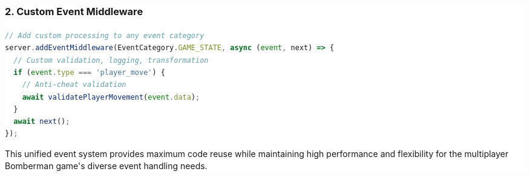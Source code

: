 ### 2. **Custom Event Middleware**
```typescript
// Add custom processing to any event category
server.addEventMiddleware(EventCategory.GAME_STATE, async (event, next) => {
  // Custom validation, logging, transformation
  if (event.type === 'player_move') {
    // Anti-cheat validation
    await validatePlayerMovement(event.data);
  }
  await next();
});
```

This unified event system provides maximum code reuse while maintaining high performance and flexibility for the multiplayer Bomberman game's diverse event handling needs.